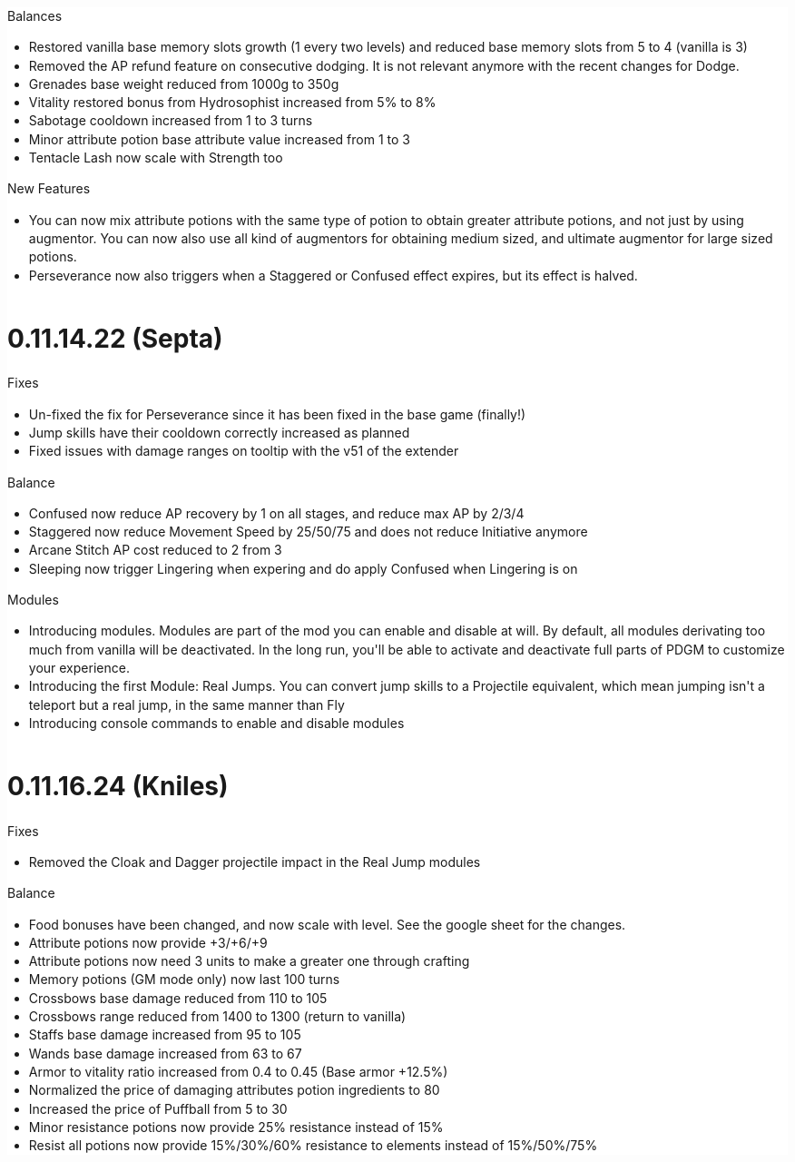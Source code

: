 Balances
* Restored vanilla base memory slots growth (1 every two levels) and reduced base memory slots from 5 to 4 (vanilla is 3)
* Removed the AP refund feature on consecutive dodging. It is not relevant anymore with the recent changes for Dodge.
* Grenades base weight reduced from 1000g to 350g
* Vitality restored bonus from Hydrosophist increased from 5% to 8%
* Sabotage cooldown increased from 1 to 3 turns
* Minor attribute potion base attribute value increased from 1 to 3
* Tentacle Lash now scale with Strength too

New Features
* You can now mix attribute potions with the same type of potion to obtain greater attribute potions, and not just by using augmentor. You can now also use all kind of augmentors for obtaining medium sized, and ultimate augmentor for large sized potions.
* Perseverance now also triggers when a Staggered or Confused effect expires, but its effect is halved.

# 0.11.14.22 (Septa)
Fixes
* Un-fixed the fix for Perseverance since it has been fixed in the base game (finally!)
* Jump skills have their cooldown correctly increased as planned
* Fixed issues with damage ranges on tooltip with the v51 of the extender

Balance
* Confused now reduce AP recovery by 1 on all stages, and reduce max AP by 2/3/4
* Staggered now reduce Movement Speed by 25/50/75 and does not reduce Initiative anymore
* Arcane Stitch AP cost reduced to 2 from 3
* Sleeping now trigger Lingering when expering and do apply Confused when Lingering is on

Modules
* Introducing modules. Modules are part of the mod you can enable and disable at will. By default, all modules derivating too much from vanilla will be deactivated. In the long run, you'll be able to activate and deactivate full parts of PDGM to customize your experience.
* Introducing the first Module: Real Jumps. You can convert jump skills to a Projectile equivalent, which mean jumping isn't a teleport but a real jump, in the same manner than Fly
* Introducing console commands to enable and disable modules

# 0.11.16.24 (Kniles)
Fixes
* Removed the Cloak and Dagger projectile impact in the Real Jump modules

Balance
* Food bonuses have been changed, and now scale with level. See the google sheet for the changes.
* Attribute potions now provide +3/+6/+9
* Attribute potions now need 3 units to make a greater one through crafting
* Memory potions (GM mode only) now last 100 turns
* Crossbows base damage reduced from 110 to 105
* Crossbows range reduced from 1400 to 1300 (return to vanilla)
* Staffs base damage increased from 95 to 105
* Wands base damage increased from 63 to 67
* Armor to vitality ratio increased from 0.4 to 0.45 (Base armor +12.5%)
* Normalized the price of damaging attributes potion ingredients to 80
* Increased the price of Puffball from 5 to 30
* Minor resistance potions now provide 25% resistance instead of 15%
* Resist all potions now provide 15%/30%/60% resistance to elements instead of 15%/50%/75%

